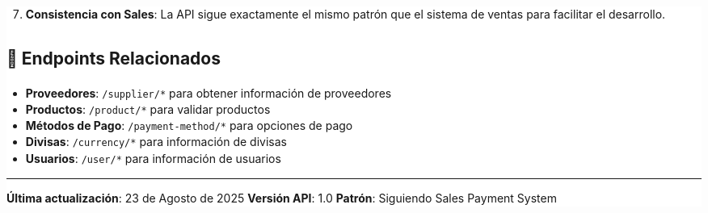7. **Consistencia con Sales**: La API sigue exactamente el mismo patrón que el sistema de ventas para facilitar el desarrollo.

## 🔗 Endpoints Relacionados

- **Proveedores**: `/supplier/*` para obtener información de proveedores
- **Productos**: `/product/*` para validar productos
- **Métodos de Pago**: `/payment-method/*` para opciones de pago
- **Divisas**: `/currency/*` para información de divisas
- **Usuarios**: `/user/*` para información de usuarios

---

**Última actualización**: 23 de Agosto de 2025
**Versión API**: 1.0
**Patrón**: Siguiendo Sales Payment System
